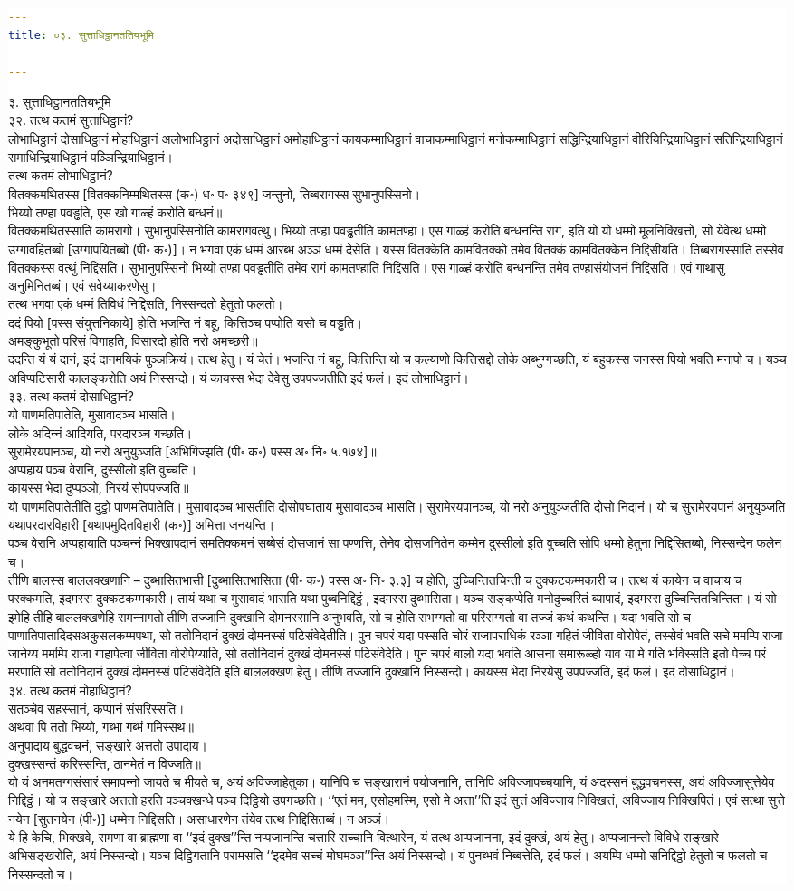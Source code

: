 ```yaml
---
title: ०३. सुत्ताधिट्ठानततियभूमि

---
```

३. सुत्ताधिट्ठानततियभूमि  
३२. तत्थ कतमं सुत्ताधिट्ठानं?  
लोभाधिट्ठानं दोसाधिट्ठानं मोहाधिट्ठानं अलोभाधिट्ठानं अदोसाधिट्ठानं अमोहाधिट्ठानं कायकम्माधिट्ठानं वाचाकम्माधिट्ठानं मनोकम्माधिट्ठानं सद्धिन्द्रियाधिट्ठानं वीरियिन्द्रियाधिट्ठानं सतिन्द्रियाधिट्ठानं समाधिन्द्रियाधिट्ठानं पञ्‍ञिन्द्रियाधिट्ठानं।  
तत्थ कतमं लोभाधिट्ठानं?  
वितक्‍कमथितस्स [वितक्‍कनिम्मथितस्स (क॰) ध॰ प॰ ३४९] जन्तुनो, तिब्बरागस्स सुभानुपस्सिनो।  
भिय्यो तण्हा पवड्ढति, एस खो गाळ्हं करोति बन्धनं॥  
वितक्‍कमथितस्साति कामरागो। सुभानुपस्सिनोति कामरागवत्थु। भिय्यो तण्हा पवड्ढतीति कामतण्हा। एस गाळ्हं करोति बन्धनन्ति रागं, इति यो यो धम्मो मूलनिक्खित्तो, सो येवेत्थ धम्मो उग्गावहितब्बो [उग्गापयितब्बो (पी॰ क॰)]। न भगवा एकं धम्मं आरब्भ अञ्‍ञं धम्मं देसेति। यस्स वितक्‍केति कामवितक्‍को तमेव वितक्‍कं कामवितक्‍केन निद्दिसीयति। तिब्बरागस्साति तस्सेव वितक्‍कस्स वत्थुं निद्दिसति। सुभानुपस्सिनो भिय्यो तण्हा पवड्ढतीति तमेव रागं कामतण्हाति निद्दिसति। एस गाळ्हं करोति बन्धनन्ति तमेव तण्हासंयोजनं निद्दिसति। एवं गाथासु अनुमिनितब्बं। एवं सवेय्याकरणेसु।  
तत्थ भगवा एकं धम्मं तिविधं निद्दिसति, निस्सन्दतो हेतुतो फलतो।  
ददं पियो [पस्स संयुत्तनिकाये] होति भजन्ति नं बहू, कित्तिञ्‍च पप्पोति यसो च वड्ढति।  
अमङ्कुभूतो परिसं विगाहति, विसारदो होति नरो अमच्छरी॥  
ददन्ति यं यं दानं, इदं दानमयिकं पुञ्‍ञक्रियं। तत्थ हेतु। यं चेतं। भजन्ति नं बहू, कित्तिन्ति यो च कल्याणो कित्तिसद्दो लोके अब्भुग्गच्छति, यं बहुकस्स जनस्स पियो भवति मनापो च। यञ्‍च अविप्पटिसारी कालङ्करोति अयं निस्सन्दो। यं कायस्स भेदा देवेसु उपपज्‍जतीति इदं फलं। इदं लोभाधिट्ठानं।  
३३. तत्थ कतमं दोसाधिट्ठानं?  
यो पाणमतिपातेति, मुसावादञ्‍च भासति।  
लोके अदिन्‍नं आदियति, परदारञ्‍च गच्छति।  
सुरामेरयपानञ्‍च, यो नरो अनुयुञ्‍जति [अभिगिज्झति (पी॰ क॰) पस्स अ॰ नि॰ ५.१७४]॥  
अप्पहाय पञ्‍च वेरानि, दुस्सीलो इति वुच्‍चति।  
कायस्स भेदा दुप्पञ्‍ञो, निरयं सोपपज्‍जति॥  
यो पाणमतिपातेतीति दुट्ठो पाणमतिपातेति। मुसावादञ्‍च भासतीति दोसोपघाताय मुसावादञ्‍च भासति। सुरामेरयपानञ्‍च, यो नरो अनुयुञ्‍जतीति दोसो निदानं। यो च सुरामेरयपानं अनुयुञ्‍जति यथापरदारविहारी [यथापमुदितविहारी (क॰)] अमित्ता जनयन्ति।  
पञ्‍च वेरानि अप्पहायाति पञ्‍चन्‍नं भिक्खापदानं समतिक्‍कमनं सब्बेसं दोसजानं सा पण्णत्ति, तेनेव दोसजनितेन कम्मेन दुस्सीलो इति वुच्‍चति सोपि धम्मो हेतुना निद्दिसितब्बो, निस्सन्देन फलेन च।  
तीणि बालस्स बाललक्खणानि – दुब्भासितभासी [दुब्भासितभासिता (पी॰ क॰) पस्स अ॰ नि॰ ३.३] च होति, दुच्‍चिन्तितचिन्ती च दुक्‍कटकम्मकारी च। तत्थ यं कायेन च वाचाय च परक्‍कमति, इदमस्स दुक्‍कटकम्मकारी। तायं यथा च मुसावादं भासति यथा पुब्बनिद्दिट्ठं , इदमस्स दुब्भासिता। यञ्‍च सङ्कप्पेति मनोदुच्‍चरितं ब्यापादं, इदमस्स दुच्‍चिन्तितचिन्तिता। यं सो इमेहि तीहि बाललक्खणेहि समन्‍नागतो तीणि तज्‍जानि दुक्खानि दोमनस्सानि अनुभवति, सो च होति सभग्गतो वा परिसग्गतो वा तज्‍जं कथं कथन्ति। यदा भवति सो च पाणातिपातादिदसअकुसलकम्मपथा, सो ततोनिदानं दुक्खं दोमनस्सं पटिसंवेदेतीति। पुन चपरं यदा पस्सति चोरं राजापराधिकं रञ्‍ञा गहितं जीविता वोरोपेतं, तस्सेवं भवति सचे ममम्पि राजा जानेय्य ममम्पि राजा गाहापेत्वा जीविता वोरोपेय्याति, सो ततोनिदानं दुक्खं दोमनस्सं पटिसंवेदेति। पुन चपरं बालो यदा भवति आसना समारूळ्हो याव या मे गति भविस्सति इतो पेच्‍च परं मरणाति सो ततोनिदानं दुक्खं दोमनस्सं पटिसंवेदेति इति बाललक्खणं हेतु। तीणि तज्‍जानि दुक्खानि निस्सन्दो। कायस्स भेदा निरयेसु उपपज्‍जति, इदं फलं। इदं दोसाधिट्ठानं।  
३४. तत्थ कतमं मोहाधिट्ठानं?  
सतञ्‍चेव सहस्सानं, कप्पानं संसरिस्सति।  
अथवा पि ततो भिय्यो, गब्भा गब्भं गमिस्सथ॥  
अनुपादाय बुद्धवचनं, सङ्खारे अत्ततो उपादाय।  
दुक्खस्सन्तं करिस्सन्ति, ठानमेतं न विज्‍जति॥  
यो यं अनमतग्गसंसारं समापन्‍नो जायते च मीयते च, अयं अविज्‍जाहेतुका। यानिपि च सङ्खारानं पयोजनानि, तानिपि अविज्‍जापच्‍चयानि, यं अदस्सनं बुद्धवचनस्स, अयं अविज्‍जासुत्तेयेव निद्दिट्ठं। यो च सङ्खारे अत्ततो हरति पञ्‍चक्खन्धे पञ्‍च दिट्ठियो उपगच्छति। ‘‘एतं मम, एसोहमस्मि, एसो मे अत्ता’’ति इदं सुत्तं अविज्‍जाय निक्खित्तं, अविज्‍जाय निक्खिपितं। एवं सत्था सुत्ते नयेन [सुतनयेन (पी॰)] धम्मेन निद्दिसति। असाधारणेन तंयेव तत्थ निद्दिसितब्बं। न अञ्‍ञं।  
ये हि केचि, भिक्खवे, समणा वा ब्राह्मणा वा ‘‘इदं दुक्ख’’न्ति नप्पजानन्ति चत्तारि सच्‍चानि वित्थारेन, यं तत्थ अप्पजानना, इदं दुक्खं, अयं हेतु। अप्पजानन्तो विविधे सङ्खारे अभिसङ्खरोति, अयं निस्सन्दो। यञ्‍च दिट्ठिगतानि परामसति ‘‘इदमेव सच्‍चं मोघमञ्‍ञ’’न्ति अयं निस्सन्दो। यं पुनब्भवं निब्बत्तेति, इदं फलं। अयम्पि धम्मो सनिद्दिट्ठो हेतुतो च फलतो च निस्सन्दतो च।  